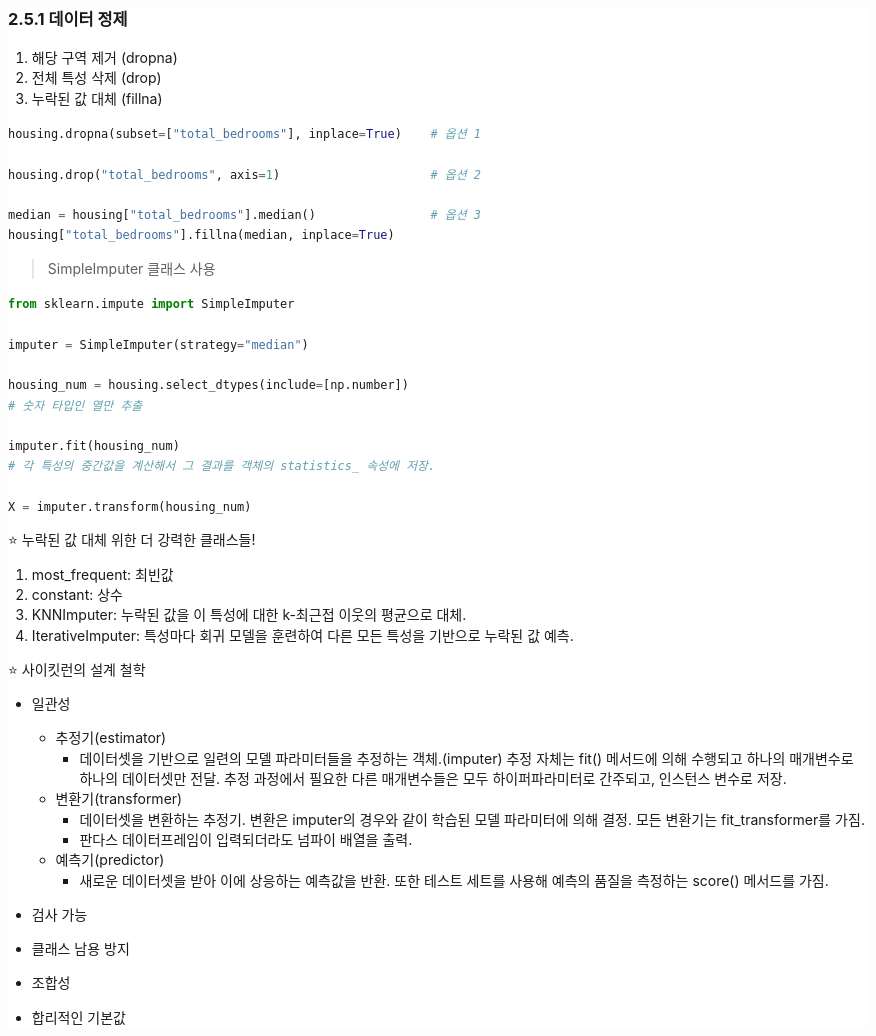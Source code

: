 ### 2.5.1 데이터 정제

1. 해당 구역 제거 (dropna)
2. 전체 특성 삭제 (drop)
3. 누락된 값 대체 (fillna)

```py
housing.dropna(subset=["total_bedrooms"], inplace=True)    # 옵션 1

housing.drop("total_bedrooms", axis=1)                     # 옵션 2

median = housing["total_bedrooms"].median()                # 옵션 3
housing["total_bedrooms"].fillna(median, inplace=True)
```

> SimpleImputer 클래스 사용

```py
from sklearn.impute import SimpleImputer

imputer = SimpleImputer(strategy="median")

housing_num = housing.select_dtypes(include=[np.number])
# 숫자 타입인 열만 추출

imputer.fit(housing_num)
# 각 특성의 중간값을 계산해서 그 결과를 객체의 statistics_ 속성에 저장.

X = imputer.transform(housing_num)
```

⭐ 누락된 값 대체 위한 더 강력한 클래스들!<br>
1. most_frequent: 최빈값
2. constant: 상수
3. KNNImputer: 누락된 값을 이 특성에 대한 k-최근접 이웃의 평균으로 대체. 
4. IterativeImputer: 특성마다 회귀 모델을 훈련하여 다른 모든 특성을 기반으로 누락된 값 예측.

⭐ 사이킷런의 설계 철학<br>
- 일관성
  - 추정기(estimator)
    - 데이터셋을 기반으로 일련의 모델 파라미터들을 추정하는 객체.(imputer) 추정 자체는 
  fit() 메서드에 의해 수행되고 하나의 매개변수로 하나의 데이터셋만 전달.
  추정 과정에서 필요한 다른 매개변수들은 모두 하이퍼파라미터로 간주되고,
  인스턴스 변수로 저장.
  - 변환기(transformer)
    - 데이터셋을 변환하는 추정기. 변환은 imputer의 경우와 같이 학습된
  모델 파라미터에 의해 결정. 모든 변환기는 fit_transformer를 가짐.
    - 판다스 데이터프레임이 입력되더라도 넘파이 배열을 출력.
  - 예측기(predictor)
    - 새로운 데이터셋을 받아 이에 상응하는 예측값을 반환. 또한 테스트 세트를
    사용해 예측의 품질을 측정하는 score() 메서드를 가짐.

- 검사 가능
- 클래스 남용 방지
- 조합성
- 합리적인 기본값
